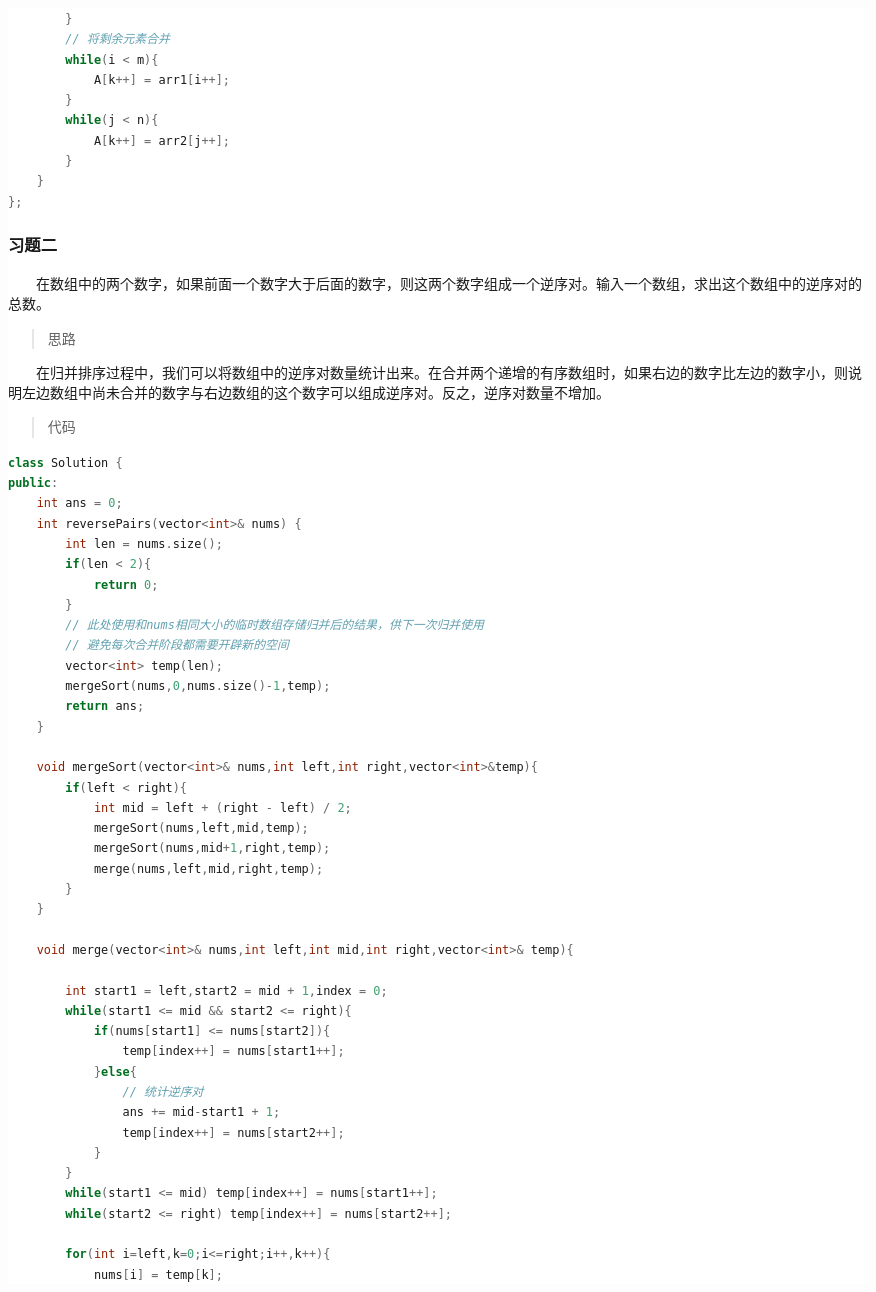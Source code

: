 ```C++
        }
        // 将剩余元素合并
        while(i < m){
            A[k++] = arr1[i++];
        }
        while(j < n){
            A[k++] = arr2[j++];
        }
    }
};
```

### 习题二

&emsp;&emsp;在数组中的两个数字，如果前面一个数字大于后面的数字，则这两个数字组成一个逆序对。输入一个数组，求出这个数组中的逆序对的总数。

> 思路

&emsp;&emsp;在归并排序过程中，我们可以将数组中的逆序对数量统计出来。在合并两个递增的有序数组时，如果右边的数字比左边的数字小，则说明左边数组中尚未合并的数字与右边数组的这个数字可以组成逆序对。反之，逆序对数量不增加。

> 代码

```C++
class Solution {
public:
    int ans = 0;
    int reversePairs(vector<int>& nums) {
        int len = nums.size();
        if(len < 2){
            return 0;
        }
        // 此处使用和nums相同大小的临时数组存储归并后的结果，供下一次归并使用
        // 避免每次合并阶段都需要开辟新的空间
        vector<int> temp(len);
        mergeSort(nums,0,nums.size()-1,temp);
        return ans;
    }

    void mergeSort(vector<int>& nums,int left,int right,vector<int>&temp){
        if(left < right){
            int mid = left + (right - left) / 2;
            mergeSort(nums,left,mid,temp);
            mergeSort(nums,mid+1,right,temp);
            merge(nums,left,mid,right,temp);
        }
    }

    void merge(vector<int>& nums,int left,int mid,int right,vector<int>& temp){
        
        int start1 = left,start2 = mid + 1,index = 0;
        while(start1 <= mid && start2 <= right){
            if(nums[start1] <= nums[start2]){
                temp[index++] = nums[start1++];
            }else{
                // 统计逆序对
                ans += mid-start1 + 1;
                temp[index++] = nums[start2++];
            }
        }
        while(start1 <= mid) temp[index++] = nums[start1++];
        while(start2 <= right) temp[index++] = nums[start2++];

        for(int i=left,k=0;i<=right;i++,k++){
            nums[i] = temp[k];
```